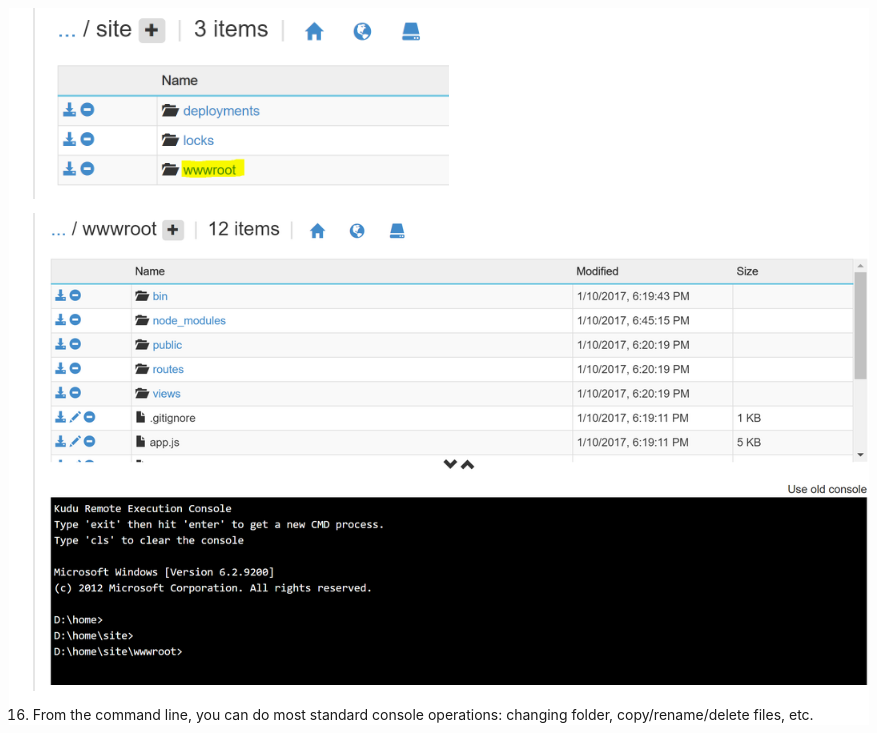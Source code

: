 > <img src="/images/kudu-console-3.png" width="400">

> ![](/images/kudu-console-4.png)

16)	From the command line, you can do most standard console operations: changing folder, copy/rename/delete files, etc.
